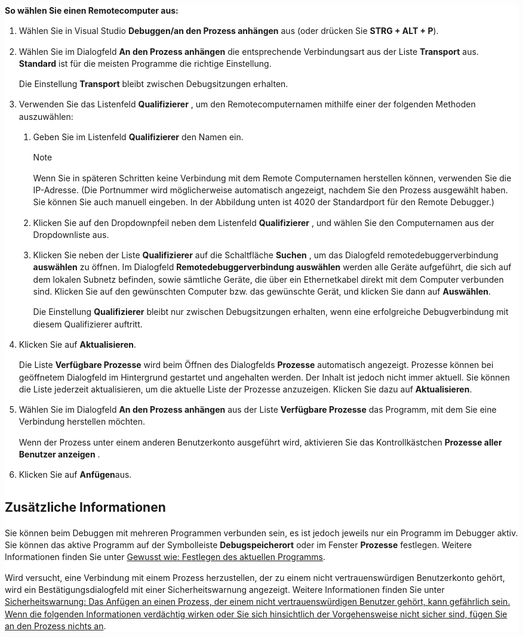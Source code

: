  **So wählen Sie einen Remotecomputer aus:**

1. Wählen Sie in Visual Studio **Debuggen/an den Prozess anhängen** aus (oder drücken Sie **STRG + ALT + P**).

2. Wählen Sie im Dialogfeld **An den Prozess anhängen** die entsprechende Verbindungsart aus der Liste **Transport** aus. **Standard** ist für die meisten Programme die richtige Einstellung.

   Die Einstellung **Transport** bleibt zwischen Debugsitzungen erhalten.

3. Verwenden Sie das Listenfeld **Qualifizierer** , um den Remotecomputernamen mithilfe einer der folgenden Methoden auszuwählen:

   1. Geben Sie im Listenfeld **Qualifizierer** den Namen ein.

      > [!NOTE]
      > Wenn Sie in späteren Schritten keine Verbindung mit dem Remote Computernamen herstellen können, verwenden Sie die IP-Adresse. (Die Portnummer wird möglicherweise automatisch angezeigt, nachdem Sie den Prozess ausgewählt haben. Sie können Sie auch manuell eingeben. In der Abbildung unten ist 4020 der Standardport für den Remote Debugger.)

   2. Klicken Sie auf den Dropdownpfeil neben dem Listenfeld **Qualifizierer** , und wählen Sie den Computernamen aus der Dropdownliste aus.

   3. Klicken Sie neben der Liste **Qualifizierer** auf die Schaltfläche **Suchen** , um das Dialogfeld remotedebuggerverbindung **auswählen** zu öffnen. Im Dialogfeld **Remotedebuggerverbindung auswählen** werden alle Geräte aufgeführt, die sich auf dem lokalen Subnetz befinden, sowie sämtliche Geräte, die über ein Ethernetkabel direkt mit dem Computer verbunden sind. Klicken Sie auf den gewünschten Computer bzw. das gewünschte Gerät, und klicken Sie dann auf **Auswählen**.

      Die Einstellung **Qualifizierer** bleibt nur zwischen Debugsitzungen erhalten, wenn eine erfolgreiche Debugverbindung mit diesem Qualifizierer auftritt.

4. Klicken Sie auf **Aktualisieren**.

     Die Liste **Verfügbare Prozesse** wird beim Öffnen des Dialogfelds **Prozesse** automatisch angezeigt. Prozesse können bei geöffnetem Dialogfeld im Hintergrund gestartet und angehalten werden. Der Inhalt ist jedoch nicht immer aktuell. Sie können die Liste jederzeit aktualisieren, um die aktuelle Liste der Prozesse anzuzeigen. Klicken Sie dazu auf **Aktualisieren**.

5. Wählen Sie im Dialogfeld **An den Prozess anhängen** aus der Liste **Verfügbare Prozesse** das Programm, mit dem Sie eine Verbindung herstellen möchten.

    Wenn der Prozess unter einem anderen Benutzerkonto ausgeführt wird, aktivieren Sie das Kontrollkästchen **Prozesse aller Benutzer anzeigen** .

6. Klicken Sie auf **Anfügen**aus.

## <a name="additional-info"></a>Zusätzliche Informationen

Sie können beim Debuggen mit mehreren Programmen verbunden sein, es ist jedoch jeweils nur ein Programm im Debugger aktiv. Sie können das aktive Programm auf der Symbolleiste **Debugspeicherort** oder im Fenster **Prozesse** festlegen. Weitere Informationen finden Sie unter [Gewusst wie: Festlegen des aktuellen Programms](https://msdn.microsoft.com/7e1d7fa5-0e40-44cf-8c41-d3dba31c969e).

Wird versucht, eine Verbindung mit einem Prozess herzustellen, der zu einem nicht vertrauenswürdigen Benutzerkonto gehört, wird ein Bestätigungsdialogfeld mit einer Sicherheitswarnung angezeigt. Weitere Informationen finden Sie unter [Sicherheitswarnung: Das Anfügen an einen Prozess, der einem nicht vertrauenswürdigen Benutzer gehört, kann gefährlich sein. Wenn die folgenden Informationen verdächtig wirken oder Sie sich hinsichtlich der Vorgehensweise nicht sicher sind, fügen Sie an den Prozess nichts an](/visualstudio/debugger/security-warning-attaching-to-a-process-owned-by-an-untrusted-user?view=vs-2015).
